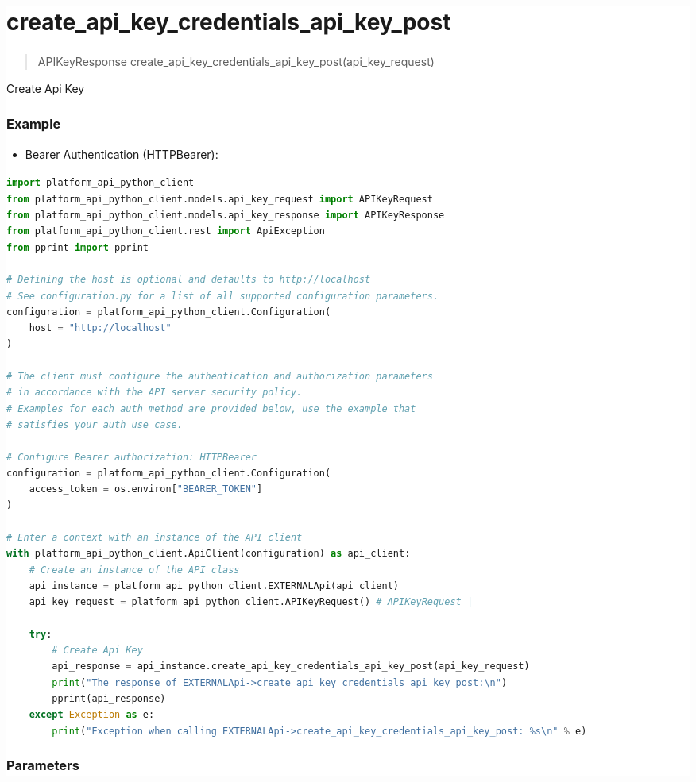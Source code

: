 
# **create_api_key_credentials_api_key_post**
> APIKeyResponse create_api_key_credentials_api_key_post(api_key_request)

Create Api Key

### Example

* Bearer Authentication (HTTPBearer):

```python
import platform_api_python_client
from platform_api_python_client.models.api_key_request import APIKeyRequest
from platform_api_python_client.models.api_key_response import APIKeyResponse
from platform_api_python_client.rest import ApiException
from pprint import pprint

# Defining the host is optional and defaults to http://localhost
# See configuration.py for a list of all supported configuration parameters.
configuration = platform_api_python_client.Configuration(
    host = "http://localhost"
)

# The client must configure the authentication and authorization parameters
# in accordance with the API server security policy.
# Examples for each auth method are provided below, use the example that
# satisfies your auth use case.

# Configure Bearer authorization: HTTPBearer
configuration = platform_api_python_client.Configuration(
    access_token = os.environ["BEARER_TOKEN"]
)

# Enter a context with an instance of the API client
with platform_api_python_client.ApiClient(configuration) as api_client:
    # Create an instance of the API class
    api_instance = platform_api_python_client.EXTERNALApi(api_client)
    api_key_request = platform_api_python_client.APIKeyRequest() # APIKeyRequest | 

    try:
        # Create Api Key
        api_response = api_instance.create_api_key_credentials_api_key_post(api_key_request)
        print("The response of EXTERNALApi->create_api_key_credentials_api_key_post:\n")
        pprint(api_response)
    except Exception as e:
        print("Exception when calling EXTERNALApi->create_api_key_credentials_api_key_post: %s\n" % e)
```



### Parameters
